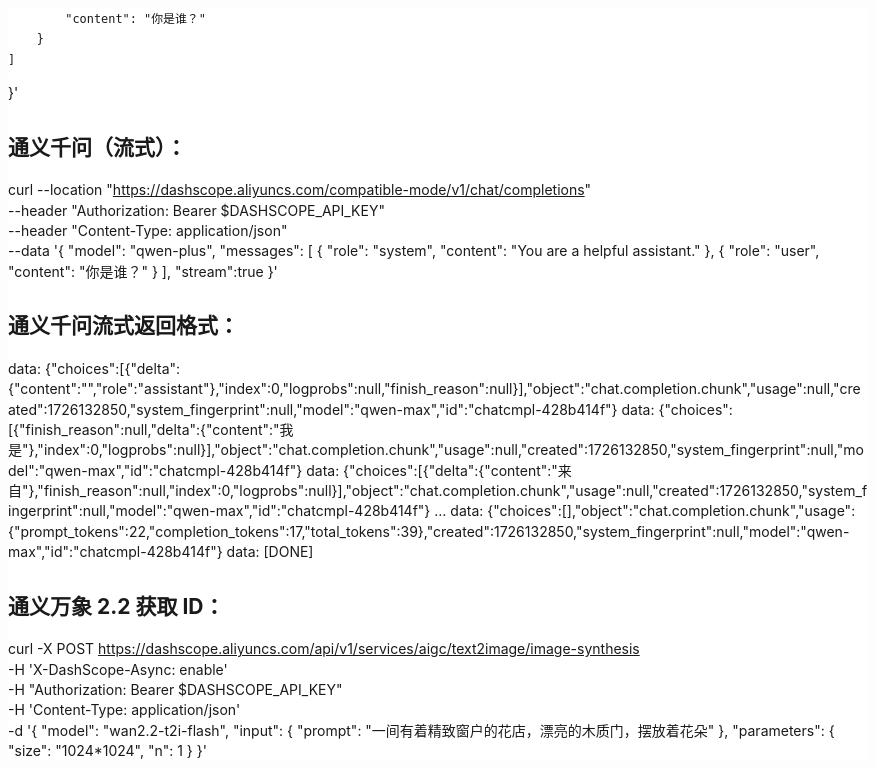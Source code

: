             "content": "你是谁？"
        }
    ]
}'

## 通义千问（流式）：
curl --location "https://dashscope.aliyuncs.com/compatible-mode/v1/chat/completions" \
--header "Authorization: Bearer $DASHSCOPE_API_KEY" \
--header "Content-Type: application/json" \
--data '{
    "model": "qwen-plus",
    "messages": [
        {
            "role": "system",
            "content": "You are a helpful assistant."
        },
        {
            "role": "user", 
            "content": "你是谁？"
        }
    ],
    "stream":true
}'

## 通义千问流式返回格式：
data: {"choices":[{"delta":{"content":"","role":"assistant"},"index":0,"logprobs":null,"finish_reason":null}],"object":"chat.completion.chunk","usage":null,"created":1726132850,"system_fingerprint":null,"model":"qwen-max","id":"chatcmpl-428b414f"}
data: {"choices":[{"finish_reason":null,"delta":{"content":"我是"},"index":0,"logprobs":null}],"object":"chat.completion.chunk","usage":null,"created":1726132850,"system_fingerprint":null,"model":"qwen-max","id":"chatcmpl-428b414f"}
data: {"choices":[{"delta":{"content":"来自"},"finish_reason":null,"index":0,"logprobs":null}],"object":"chat.completion.chunk","usage":null,"created":1726132850,"system_fingerprint":null,"model":"qwen-max","id":"chatcmpl-428b414f"}
…
data: {"choices":[],"object":"chat.completion.chunk","usage":{"prompt_tokens":22,"completion_tokens":17,"total_tokens":39},"created":1726132850,"system_fingerprint":null,"model":"qwen-max","id":"chatcmpl-428b414f"}
data: [DONE]


## 通义万象 2.2 获取 ID：
curl -X POST https://dashscope.aliyuncs.com/api/v1/services/aigc/text2image/image-synthesis \
    -H 'X-DashScope-Async: enable' \
    -H "Authorization: Bearer $DASHSCOPE_API_KEY" \
    -H 'Content-Type: application/json' \
    -d '{
    "model": "wan2.2-t2i-flash",
    "input": {
        "prompt": "一间有着精致窗户的花店，漂亮的木质门，摆放着花朵"
    },
    "parameters": {
        "size": "1024*1024",
        "n": 1
    }
}'    
